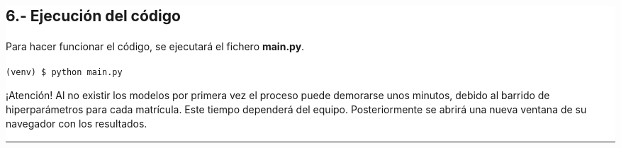 
## 6.- Ejecución del código

Para hacer funcionar el código, se ejecutará el fichero **main.py**.

```
(venv) $ python main.py
```
¡Atención! Al no existir los modelos por primera vez el proceso puede demorarse unos minutos, debido al barrido de hiperparámetros para cada matrícula. Este tiempo dependerá del equipo. Posteriormente se abrirá una nueva ventana de su navegador con los resultados.

---

